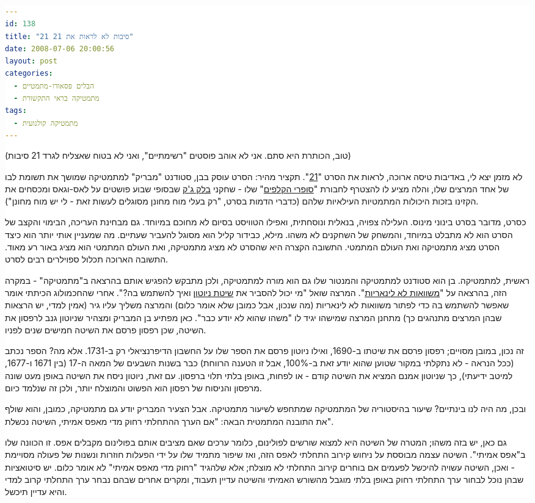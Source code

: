 ```yaml
---
id: 138
title: "21 סיבות לא לראות את 21"
date: 2008-07-06 20:00:56
layout: post
categories: 
  - הבלים פסאודו-מתמטיים
  - מתמטיקה בראי התקשורת
tags: 
  - מתמטיקה קולנועית
---
```

(טוב, הכותרת היא סתם. אני לא אוהב פוסטים "רשימתיים", ואני לא בטוח שאצליח לגרד 21 סיבות)

לא מזמן יצא לי, באדיבות טיסה ארוכה, לראות את הסרט "<a href="http://en.wikipedia.org/wiki/21_(2008_film)">21</a>". תקציר מהיר: הסרט עוסק בבן, סטודנט "מבריק" למתמטיקה שמושך את תשומת לבו של אחד המרצים שלו, והלה מציע לו להצטרף לחבורת "<a href="http://he.wikipedia.org/wiki/%D7%A1%D7%A4%D7%99%D7%A8%D7%AA_%D7%A7%D7%9C%D7%A4%D7%99%D7%9D">סופרי הקלפים</a>" שלו - שחקני <a href="http://he.wikipedia.org/wiki/%D7%91%D7%9C%D7%A7_%D7%92%27%D7%A7">בלק ג'ק</a> שבסופי שבוע פושטים על לאס-וגאס ומכסחים את הקזינו בזכות היכולות המתמטיות העילאיות שלהם (כדברי הדמות בסרט, "רק בעלי מוח מחונן מסוגלים לעשות זאת - לי יש מוח מחונן").

כסרט, מדובר בסרט בינוני מינוס. העלילה צפויה, בנאלית ונוסחתית, ואפילו הטוויסט בסיום לא מחוכם במיוחד. גם מבחינת העריכה, הבימוי והקצב של הסרט הוא לא מתבלט במיוחד, והמשחק של השחקנים לא משהו. מילא, כבידור קליל הוא מסוגל להעביר שעתיים. מה שמעניין אותי יותר הוא כיצד הסרט מציג מתמטיקה ואת העולם המתמטי. התשובה הקצרה היא שהסרט לא מציג מתמטיקה, ואת העולם המתמטי הוא מציג באור רע מאוד. התשובה הארוכה תכלול ספוילרים רבים לסרט.

ראשית, למתמטיקה. בן הוא סטודנט למתמטיקה והמנטור שלו גם הוא מורה למתמטיקה, ולכן מתבקש להפגיש אותם בהרצאה ב"מתמטיקה" - במקרה הזה, בהרצאה על "<a href="http://he.wikipedia.org/wiki/%D7%9E%D7%A2%D7%A8%D7%9B%D7%AA_%D7%9C%D7%90_%D7%9C%D7%99%D7%A0%D7%90%D7%A8%D7%99%D7%AA">משוואות לא לינאריות</a>". המרצה שואל "מי יכול להסביר את <a href="http://he.wikipedia.org/wiki/%D7%A9%D7%99%D7%98%D7%AA_%D7%A0%D7%99%D7%95%D7%98%D7%95%D7%9F-%D7%A8%D7%A4%D7%A1%D7%95%D7%9F">שיטת ניוטון</a> ואיך להשתמש בה?". אחרי שהחכמולוג הכיתתי אומר שאפשר להשתמש בה כדי לפתור משוואות לא לינאריות (מה שנכון, אבל כמובן שלא אומר כלום) והמרצה משליך עליו גיר (אמין למדי, יש הרצאות שבהן המרצים מתנהגים כך) מתחנן המרצה שמישהו יגיד לו "משהו שהוא לא יודע כבר". כאן מפתיע בן המבריק ומצהיר שניוטון גנב לרפסון את השיטה, שכן רפסון פרסם את השיטה חמישים שנים לפניו.

זה נכון, במובן מסויים; רפסון פרסם את שיטתו ב-1690, ואילו ניוטון פרסם את הספר שלו על החשבון הדיפרנציאלי רק ב-1731. אלא מה? הספר נכתב (ככל הנראה - לא נתקלתי במקור שטוען שהוא יודע זאת ב-100%, אבל זו הטענה הרווחת) כבר בשנות השבעים של המאה ה-17 (בין 1671 ו-1677, למיטב ידיעתי), כך שניוטון אמנם המציא את השיטה קודם - או לפחות, באופן בלתי תלוי ברפסון. עם זאת, ניוטון ניסח את השיטה באופן מעט שונה מרפסון והניסוח של רפסון הוא הפשוט והמוצלח יותר, ולכן זה שנלמד כיום.

ובכן, מה היה לנו בינתיים? שיעור בהיסטוריה של המתמטיקה שמתחפש לשיעור מתמטיקה. אבל הצעיר המבריק יודע גם מתמטיקה, כמובן, והוא שולף את התובנה המתמטית הבאה: "אם הערך ההתחלתי רחוק מדי מאפס אמיתי, השיטה נכשלת".

גם כאן, יש בזה משהו; המטרה של השיטה היא למצוא שורשים לפולינום, כלומר ערכים שאם מציבים אותם בפולינום מקבלים אפס. זו הכוונה שלו ב"אפס אמיתי". השיטה עצמה מבוססת על ניחוש קירוב התחלתי לאפס הזה, ואז שיפור מתמיד שלו על ידי הפעלות חוזרות ונשנות של פעולה מסויימת - ואכן, השיטה עשויה להיכשל לפעמים אם בוחרים קירוב התחלתי לא מוצלח; אלא שלהגיד "רחוק מדי מאפס אמיתי" לא אומר כלום. יש סיטואציות שבהן נוכל לבחור ערך התחלתי רחוק באופן בלתי מוגבל מהשורש האמיתי והשיטה עדיין תעבוד, ומקרים אחרים שבהם נבחר ערך התחלתי קרוב למדי והיא עדיין תיכשל.
